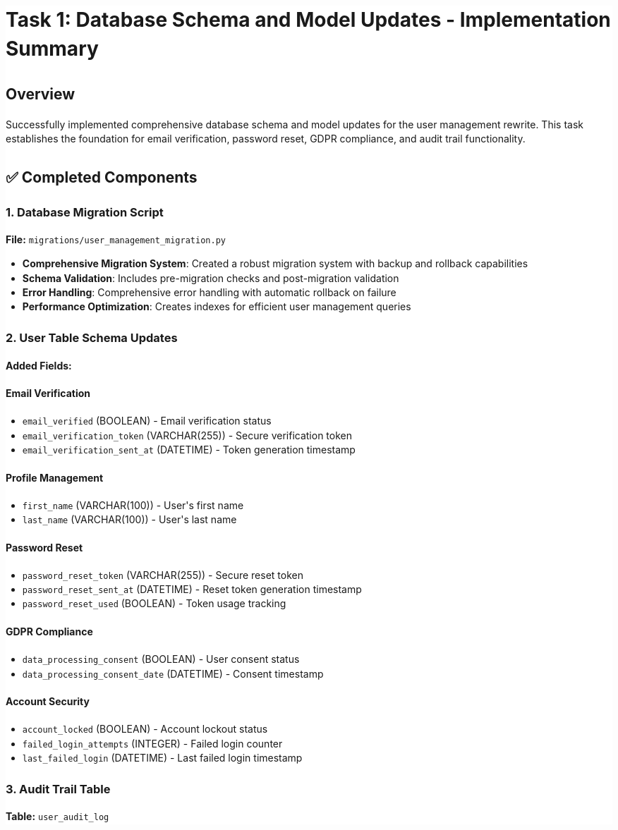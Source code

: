 # Task 1: Database Schema and Model Updates - Implementation Summary

## Overview

Successfully implemented comprehensive database schema and model updates for the user management rewrite. This task establishes the foundation for email verification, password reset, GDPR compliance, and audit trail functionality.

## ✅ Completed Components

### 1. Database Migration Script
**File:** `migrations/user_management_migration.py`

- **Comprehensive Migration System**: Created a robust migration system with backup and rollback capabilities
- **Schema Validation**: Includes pre-migration checks and post-migration validation
- **Error Handling**: Comprehensive error handling with automatic rollback on failure
- **Performance Optimization**: Creates indexes for efficient user management queries

### 2. User Table Schema Updates
**Added Fields:**

#### Email Verification
- `email_verified` (BOOLEAN) - Email verification status
- `email_verification_token` (VARCHAR(255)) - Secure verification token
- `email_verification_sent_at` (DATETIME) - Token generation timestamp

#### Profile Management
- `first_name` (VARCHAR(100)) - User's first name
- `last_name` (VARCHAR(100)) - User's last name

#### Password Reset
- `password_reset_token` (VARCHAR(255)) - Secure reset token
- `password_reset_sent_at` (DATETIME) - Reset token generation timestamp
- `password_reset_used` (BOOLEAN) - Token usage tracking

#### GDPR Compliance
- `data_processing_consent` (BOOLEAN) - User consent status
- `data_processing_consent_date` (DATETIME) - Consent timestamp

#### Account Security
- `account_locked` (BOOLEAN) - Account lockout status
- `failed_login_attempts` (INTEGER) - Failed login counter
- `last_failed_login` (DATETIME) - Last failed login timestamp

### 3. Audit Trail Table
**Table:** `user_audit_log`
